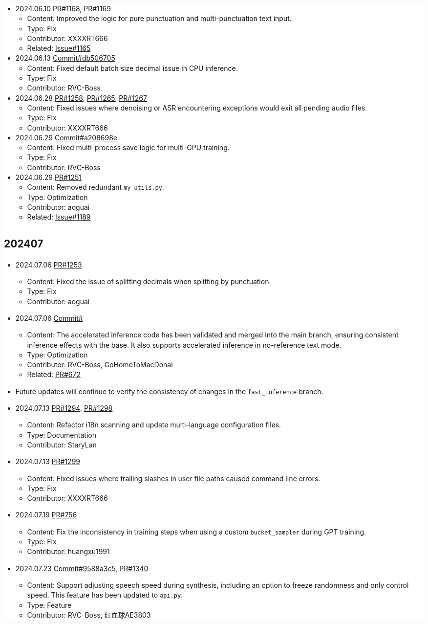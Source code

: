 - 2024.06.10 [PR#1168](https://github.com/RVC-Boss/GPT-SoVITS/pull/1168), [PR#1169](https://github.com/RVC-Boss/GPT-SoVITS/pull/1169)
  - Content: Improved the logic for pure punctuation and multi-punctuation text input.
  - Type: Fix
  - Contributor: XXXXRT666
  - Related: [Issue#1165](https://github.com/RVC-Boss/GPT-SoVITS/issues/1165)
- 2024.06.13 [Commit#db506705](https://github.com/RVC-Boss/GPT-SoVITS/commit/db50670598f0236613eefa6f2d5a23a271d82041)
  - Content: Fixed default batch size decimal issue in CPU inference.
  - Type: Fix
  - Contributor: RVC-Boss
- 2024.06.28 [PR#1258](https://github.com/RVC-Boss/GPT-SoVITS/pull/1258), [PR#1265](https://github.com/RVC-Boss/GPT-SoVITS/pull/1265), [PR#1267](https://github.com/RVC-Boss/GPT-SoVITS/pull/1267)
  - Content: Fixed issues where denoising or ASR encountering exceptions would exit all pending audio files.
  - Type: Fix
  - Contributor: XXXXRT666
- 2024.06.29 [Commit#a208698e](https://github.com/RVC-Boss/GPT-SoVITS/commit/a208698e775155efc95b187b746d153d0f2847ca)
  - Content: Fixed multi-process save logic for multi-GPU training.
  - Type: Fix
  - Contributor: RVC-Boss
- 2024.06.29 [PR#1251](https://github.com/RVC-Boss/GPT-SoVITS/pull/1251)
  - Content: Removed redundant `my_utils.py`.
  - Type: Optimization
  - Contributor: aoguai
  - Related: [Issue#1189](https://github.com/RVC-Boss/GPT-SoVITS/issues/1189)

## 202407

- 2024.07.06 [PR#1253](https://github.com/RVC-Boss/GPT-SoVITS/pull/1253)
  - Content: Fixed the issue of splitting decimals when splitting by punctuation.
  - Type: Fix
  - Contributor: aoguai
- 2024.07.06 [Commit#](https://github.com/RVC-Boss/GPT-SoVITS/commit/b0786f2998f1b2fce6678434524b4e0e8cc716f5)
  - Content: The accelerated inference code has been validated and merged into the main branch, ensuring consistent inference effects with the base. It also supports accelerated inference in no-reference text mode.
  - Type: Optimization
  - Contributor: RVC-Boss, GoHomeToMacDonal
  - Related: [PR#672](https://github.com/RVC-Boss/GPT-SoVITS/pull/672)
- Future updates will continue to verify the consistency of changes in the `fast_inference` branch.

- 2024.07.13 [PR#1294](https://github.com/RVC-Boss/GPT-SoVITS/pull/1294), [PR#1298](https://github.com/RVC-Boss/GPT-SoVITS/pull/1298)
  - Content: Refactor i18n scanning and update multi-language configuration files.
  - Type: Documentation
  - Contributor: StaryLan
- 2024.07.13 [PR#1299](https://github.com/RVC-Boss/GPT-SoVITS/pull/1299)
  - Content: Fixed issues where trailing slashes in user file paths caused command line errors.
  - Type: Fix
  - Contributor: XXXXRT666
- 2024.07.19 [PR#756](https://github.com/RVC-Boss/GPT-SoVITS/pull/756)
  - Content: Fix the inconsistency in training steps when using a custom `bucket_sampler` during GPT training.
  - Type: Fix
  - Contributor: huangxu1991
- 2024.07.23 [Commit#9588a3c5](https://github.com/RVC-Boss/GPT-SoVITS/commit/9588a3c52d9ebdb20b3c5d74f647d12e7c1171c2), [PR#1340](https://github.com/RVC-Boss/GPT-SoVITS/pull/1340)
  - Content: Support adjusting speech speed during synthesis, including an option to freeze randomness and only control speed. This feature has been updated to `api.py`.
  - Type: Feature
  - Contributor: RVC-Boss, 红血球AE3803